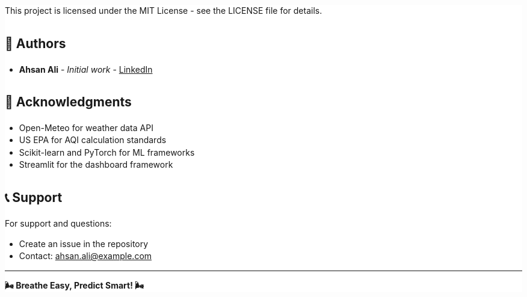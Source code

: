 This project is licensed under the MIT License - see the LICENSE file for details.

## 👥 Authors

- **Ahsan Ali** - *Initial work* - [LinkedIn](https://www.linkedin.com/in/ahsan--ali)

## 🙏 Acknowledgments

- Open-Meteo for weather data API
- US EPA for AQI calculation standards
- Scikit-learn and PyTorch for ML frameworks
- Streamlit for the dashboard framework

## 📞 Support

For support and questions:
- Create an issue in the repository
- Contact: [ahsan.ali@example.com](mailto:ahsan.ali@example.com)

---

**🌬️ Breathe Easy, Predict Smart! 🌬️**